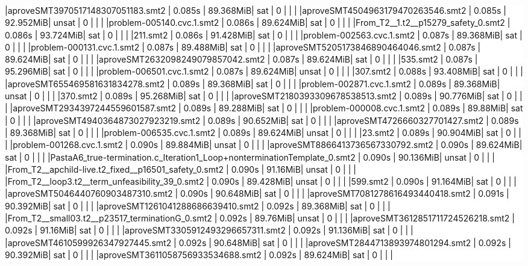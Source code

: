 |aproveSMT3970517148307051183.smt2                            |    0.085s | 89.368MiB| sat | 0 |  |  |
|aproveSMT4504963179470263546.smt2                            |    0.085s | 92.952MiB| unsat | 0 |  |  |
|problem-005140.cvc.1.smt2                                    |    0.086s | 89.624MiB| sat | 0 |  |  |
|From_T2__1.t2__p15279_safety_0.smt2                          |    0.086s | 93.724MiB| sat | 0 |  |  |
|211.smt2                                                     |    0.086s | 91.428MiB| sat | 0 |  |  |
|problem-002563.cvc.1.smt2                                    |    0.087s | 89.368MiB| sat | 0 |  |  |
|problem-000131.cvc.1.smt2                                    |    0.087s | 89.488MiB| sat | 0 |  |  |
|aproveSMT5205173846890464046.smt2                            |    0.087s | 89.624MiB| sat | 0 |  |  |
|aproveSMT2632098249079857042.smt2                            |    0.087s | 89.624MiB| sat | 0 |  |  |
|535.smt2                                                     |    0.087s | 95.296MiB| sat | 0 |  |  |
|problem-006501.cvc.1.smt2                                    |    0.087s | 89.624MiB| unsat | 0 |  |  |
|307.smt2                                                     |    0.088s | 93.408MiB| sat | 0 |  |  |
|aproveSMT655469581631834278.smt2                             |    0.089s | 89.368MiB| sat | 0 |  |  |
|problem-002871.cvc.1.smt2                                    |    0.089s | 89.368MiB| unsat | 0 |  |  |
|370.smt2                                                     |    0.089s | 95.268MiB| sat | 0 |  |  |
|aproveSMT2180393309678538513.smt2                            |    0.089s | 90.776MiB| sat | 0 |  |  |
|aproveSMT2934397244559601587.smt2                            |    0.089s | 89.288MiB| sat | 0 |  |  |
|problem-000008.cvc.1.smt2                                    |    0.089s | 89.88MiB| sat | 0 |  |  |
|aproveSMT4940364873027923219.smt2                            |    0.089s | 90.652MiB| sat | 0 |  |  |
|aproveSMT4726660327701427.smt2                               |    0.089s | 89.368MiB| sat | 0 |  |  |
|problem-006535.cvc.1.smt2                                    |    0.089s | 89.624MiB| unsat | 0 |  |  |
|23.smt2                                                      |    0.089s | 90.904MiB| sat | 0 |  |  |
|problem-001268.cvc.1.smt2                                    |    0.090s | 89.884MiB| unsat | 0 |  |  |
|aproveSMT8866413736567330792.smt2                            |    0.090s | 89.624MiB| sat | 0 |  |  |
|PastaA6_true-termination.c_Iteration1_Loop+nonterminationTemplate_0.smt2 |    0.090s | 90.136MiB| unsat | 0 |  |  |
|From_T2__apchild-live.t2_fixed__p16501_safety_0.smt2         |    0.090s | 91.16MiB| unsat | 0 |  |  |
|From_T2__loop3.t2__term_unfeasibility_39_0.smt2              |    0.090s | 89.428MiB| unsat | 0 |  |  |
|599.smt2                                                     |    0.090s | 91.164MiB| sat | 0 |  |  |
|aproveSMT5046440760903487310.smt2                            |    0.090s | 90.648MiB| sat | 0 |  |  |
|aproveSMT7081278616493440418.smt2                            |    0.091s | 90.392MiB| sat | 0 |  |  |
|aproveSMT1261041288686639410.smt2                            |    0.092s | 89.368MiB| sat | 0 |  |  |
|From_T2__small03.t2__p23517_terminationG_0.smt2              |    0.092s | 89.76MiB| unsat | 0 |  |  |
|aproveSMT3612851711724526218.smt2                            |    0.092s | 91.16MiB| sat | 0 |  |  |
|aproveSMT3305912493296657311.smt2                            |    0.092s | 91.136MiB| sat | 0 |  |  |
|aproveSMT4610599926347927445.smt2                            |    0.092s | 90.648MiB| sat | 0 |  |  |
|aproveSMT2844713893974801294.smt2                            |    0.092s | 90.392MiB| sat | 0 |  |  |
|aproveSMT3611058756933534688.smt2                            |    0.092s | 89.624MiB| sat | 0 |  |  |